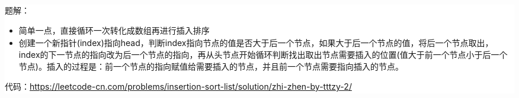    题解：

   * 简单一点，直接循环一次转化成数组再进行插入排序
   * 创建一个新指针(index)指向head，判断index指向节点的值是否大于后一个节点，如果大于后一个节点的值，将后一个节点取出，index的下一节点的指向改为后一个节点的指向，再从头节点开始循环判断找出取出节点需要插入的位置(值大于前一个节点小于后一个节点)。插入的过程是：前一个节点的指向赋值给需要插入的节点，并且前一个节点需要指向插入的节点。

   代码：https://leetcode-cn.com/problems/insertion-sort-list/solution/zhi-zhen-by-tttzy-2/





